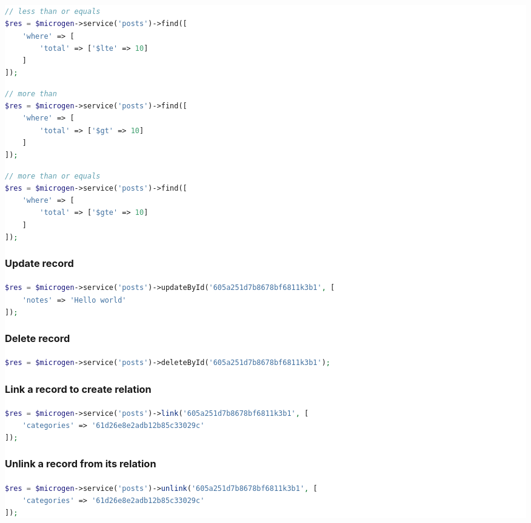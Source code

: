 ```php
// less than or equals
$res = $microgen->service('posts')->find([
	'where' => [
		'total' => ['$lte' => 10]
	]
]);
```

```php
// more than
$res = $microgen->service('posts')->find([
	'where' => [
		'total' => ['$gt' => 10]
	]
]);
```

```php
// more than or equals
$res = $microgen->service('posts')->find([
	'where' => [
		'total' => ['$gte' => 10]
	]
]);
```

### Update record

```php
$res = $microgen->service('posts')->updateById('605a251d7b8678bf6811k3b1', [
	'notes' => 'Hello world'
]);
```

### Delete record

```php
$res = $microgen->service('posts')->deleteById('605a251d7b8678bf6811k3b1');
```

### Link a record to create relation

```php
$res = $microgen->service('posts')->link('605a251d7b8678bf6811k3b1', [
	'categories' => '61d26e8e2adb12b85c33029c'
]);
```

### Unlink a record from its relation

```php
$res = $microgen->service('posts')->unlink('605a251d7b8678bf6811k3b1', [
	'categories' => '61d26e8e2adb12b85c33029c'
]);
```
